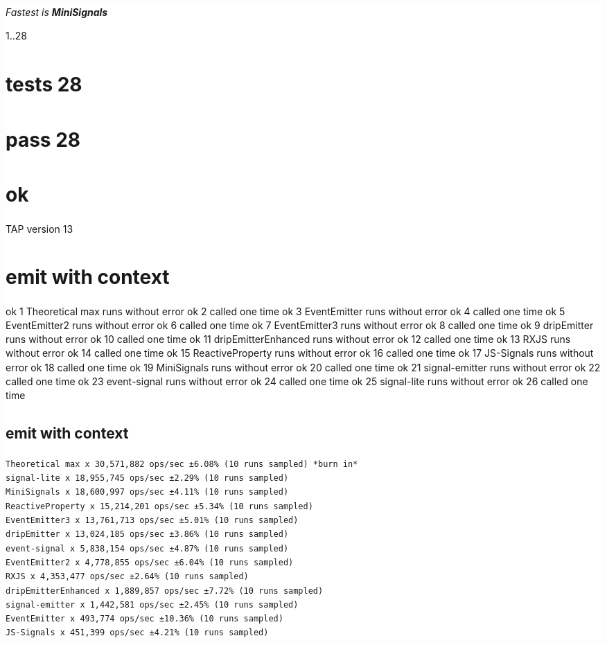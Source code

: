 *Fastest is __MiniSignals__*


1..28
# tests 28
# pass  28

# ok


TAP version 13
# emit with context
ok 1 Theoretical max runs without error
ok 2 called one time
ok 3 EventEmitter runs without error
ok 4 called one time
ok 5 EventEmitter2 runs without error
ok 6 called one time
ok 7 EventEmitter3 runs without error
ok 8 called one time
ok 9 dripEmitter runs without error
ok 10 called one time
ok 11 dripEmitterEnhanced runs without error
ok 12 called one time
ok 13 RXJS runs without error
ok 14 called one time
ok 15 ReactiveProperty runs without error
ok 16 called one time
ok 17 JS-Signals runs without error
ok 18 called one time
ok 19 MiniSignals runs without error
ok 20 called one time
ok 21 signal-emitter runs without error
ok 22 called one time
ok 23 event-signal runs without error
ok 24 called one time
ok 25 signal-lite runs without error
ok 26 called one time
## emit with context

    Theoretical max x 30,571,882 ops/sec ±6.08% (10 runs sampled) *burn in*
    signal-lite x 18,955,745 ops/sec ±2.29% (10 runs sampled)
    MiniSignals x 18,600,997 ops/sec ±4.11% (10 runs sampled)
    ReactiveProperty x 15,214,201 ops/sec ±5.34% (10 runs sampled)
    EventEmitter3 x 13,761,713 ops/sec ±5.01% (10 runs sampled)
    dripEmitter x 13,024,185 ops/sec ±3.86% (10 runs sampled)
    event-signal x 5,838,154 ops/sec ±4.87% (10 runs sampled)
    EventEmitter2 x 4,778,855 ops/sec ±6.04% (10 runs sampled)
    RXJS x 4,353,477 ops/sec ±2.64% (10 runs sampled)
    dripEmitterEnhanced x 1,889,857 ops/sec ±7.72% (10 runs sampled)
    signal-emitter x 1,442,581 ops/sec ±2.45% (10 runs sampled)
    EventEmitter x 493,774 ops/sec ±10.36% (10 runs sampled)
    JS-Signals x 451,399 ops/sec ±4.21% (10 runs sampled)
